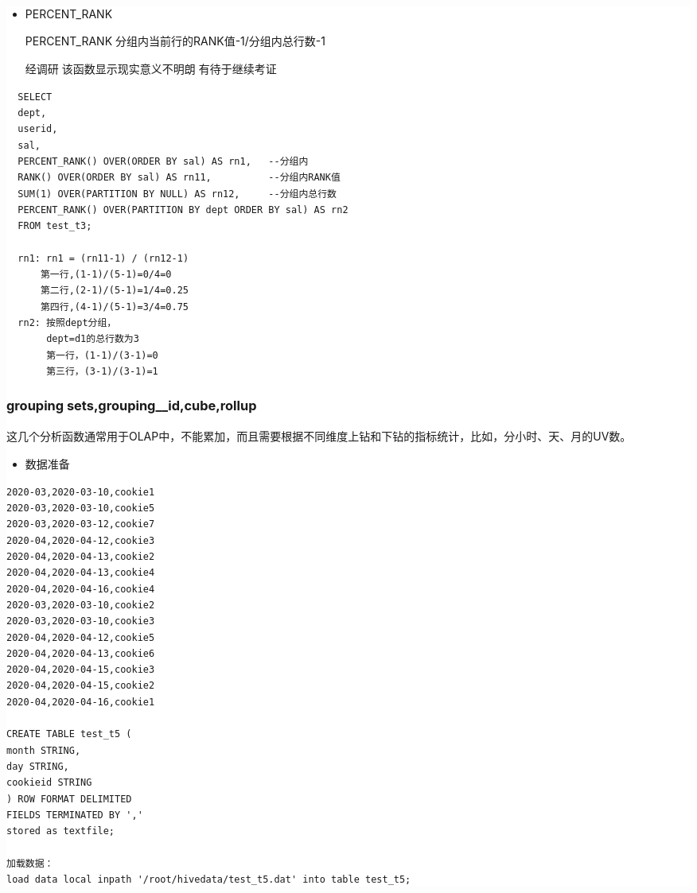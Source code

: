 - PERCENT_RANK

  PERCENT_RANK 分组内当前行的RANK值-1/分组内总行数-1

  经调研 该函数显示现实意义不明朗 有待于继续考证

```
  SELECT 
  dept,
  userid,
  sal,
  PERCENT_RANK() OVER(ORDER BY sal) AS rn1,   --分组内
  RANK() OVER(ORDER BY sal) AS rn11,          --分组内RANK值
  SUM(1) OVER(PARTITION BY NULL) AS rn12,     --分组内总行数
  PERCENT_RANK() OVER(PARTITION BY dept ORDER BY sal) AS rn2 
  FROM test_t3;
  
  rn1: rn1 = (rn11-1) / (rn12-1) 
      第一行,(1-1)/(5-1)=0/4=0
      第二行,(2-1)/(5-1)=1/4=0.25
      第四行,(4-1)/(5-1)=3/4=0.75
  rn2: 按照dept分组，
       dept=d1的总行数为3
       第一行，(1-1)/(3-1)=0
       第三行，(3-1)/(3-1)=1
```

### grouping sets,grouping__id,cube,rollup

这几个分析函数通常用于OLAP中，不能累加，而且需要根据不同维度上钻和下钻的指标统计，比如，分小时、天、月的UV数。

- 数据准备

```
2020-03,2020-03-10,cookie1
2020-03,2020-03-10,cookie5
2020-03,2020-03-12,cookie7
2020-04,2020-04-12,cookie3
2020-04,2020-04-13,cookie2
2020-04,2020-04-13,cookie4
2020-04,2020-04-16,cookie4
2020-03,2020-03-10,cookie2
2020-03,2020-03-10,cookie3
2020-04,2020-04-12,cookie5
2020-04,2020-04-13,cookie6
2020-04,2020-04-15,cookie3
2020-04,2020-04-15,cookie2
2020-04,2020-04-16,cookie1
 
CREATE TABLE test_t5 (
month STRING,
day STRING, 
cookieid STRING 
) ROW FORMAT DELIMITED 
FIELDS TERMINATED BY ',' 
stored as textfile;

加载数据：
load data local inpath '/root/hivedata/test_t5.dat' into table test_t5;
```
